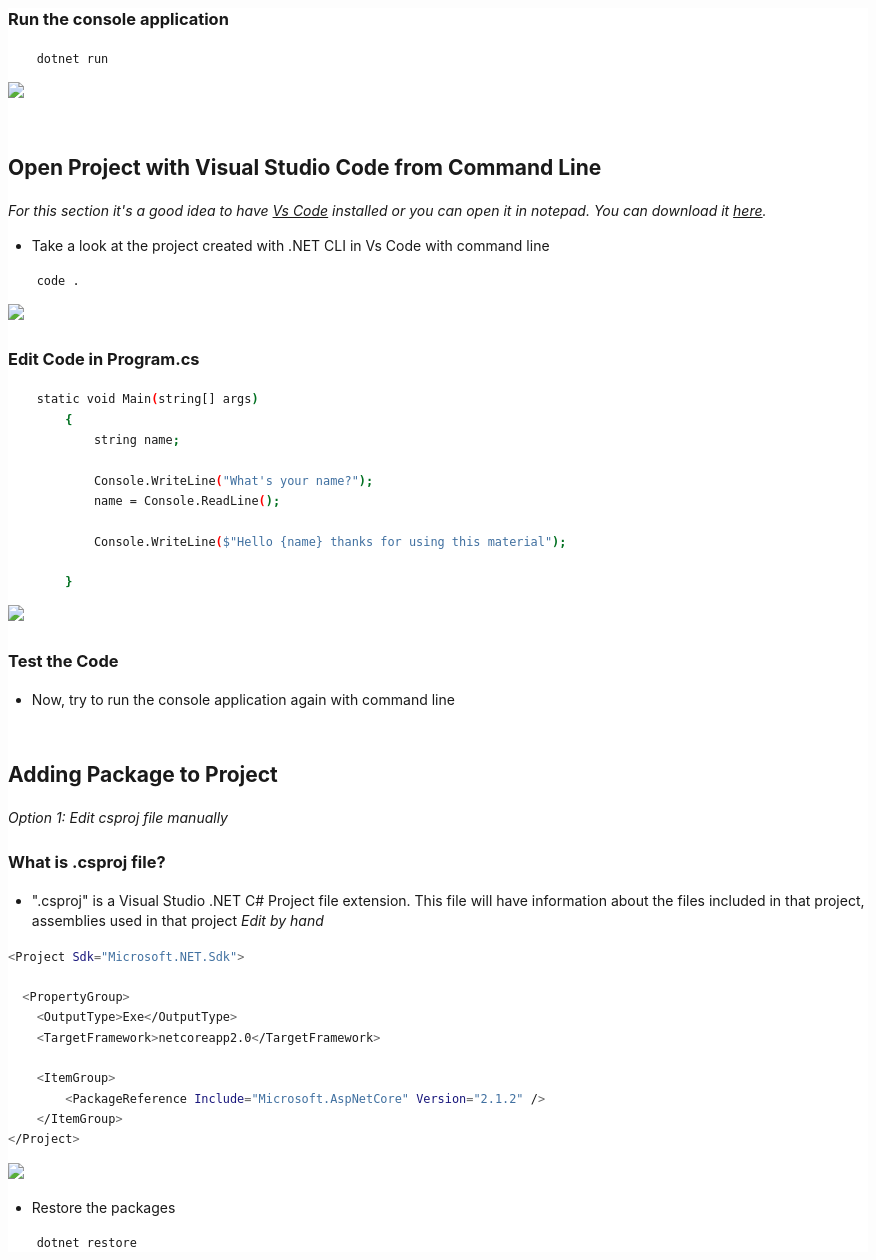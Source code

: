 ### Run the console application
```sh
    dotnet run
```
![](https://raw.githubusercontent.com/AlexTang0620/aspdotnet_gif/master/module1-gif/dotnet-run.gif)
<br><br>


## Open Project with Visual Studio Code from Command Line
*For this section it's a good idea to have [Vs Code](https://code.visualstudio.com/) installed or you can open it in notepad.  You can download it [here](https://code.visualstudio.com/).*

- Take a look at the project created with .NET CLI in Vs Code with command line

```sh
    code .
```
![](https://raw.githubusercontent.com/AlexTang0620/aspdotnet_gif/master/module1-gif/visual-code.gif)
### Edit Code in Program.cs

```sh
    static void Main(string[] args)
        {
            string name;
            
            Console.WriteLine("What's your name?");
            name = Console.ReadLine();

            Console.WriteLine($"Hello {name} thanks for using this material");
            
        }
```
![](https://raw.githubusercontent.com/AlexTang0620/aspdotnet_gif/master/module1-gif/edit-program-cs-code.gif)
### Test the Code
- Now, try to run the console application again with command line
<br><br>


## Adding Package to Project
*Option 1: Edit csproj file manually*

### What is .csproj file?
- ".csproj" is a Visual Studio .NET C# Project file extension. This file will have information about the files included in that project, assemblies used in that project
*Edit by hand*
```sh
<Project Sdk="Microsoft.NET.Sdk">

  <PropertyGroup>
    <OutputType>Exe</OutputType>
    <TargetFramework>netcoreapp2.0</TargetFramework>

    <ItemGroup>
        <PackageReference Include="Microsoft.AspNetCore" Version="2.1.2" />
    </ItemGroup>
</Project>
   ```
   ![](https://raw.githubusercontent.com/AlexTang0620/aspdotnet_gif/master/module1-gif/manually-add-package-to-csproj.gif)
   - Restore the packages 
```sh
    dotnet restore
```